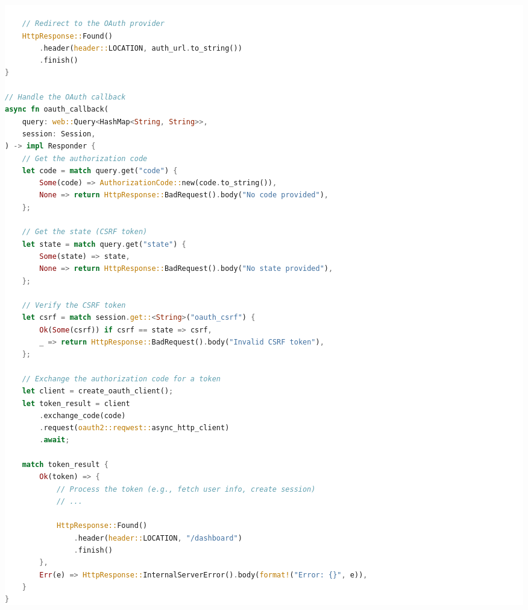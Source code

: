 ```rust

    // Redirect to the OAuth provider
    HttpResponse::Found()
        .header(header::LOCATION, auth_url.to_string())
        .finish()
}

// Handle the OAuth callback
async fn oauth_callback(
    query: web::Query<HashMap<String, String>>,
    session: Session,
) -> impl Responder {
    // Get the authorization code
    let code = match query.get("code") {
        Some(code) => AuthorizationCode::new(code.to_string()),
        None => return HttpResponse::BadRequest().body("No code provided"),
    };

    // Get the state (CSRF token)
    let state = match query.get("state") {
        Some(state) => state,
        None => return HttpResponse::BadRequest().body("No state provided"),
    };

    // Verify the CSRF token
    let csrf = match session.get::<String>("oauth_csrf") {
        Ok(Some(csrf)) if csrf == state => csrf,
        _ => return HttpResponse::BadRequest().body("Invalid CSRF token"),
    };

    // Exchange the authorization code for a token
    let client = create_oauth_client();
    let token_result = client
        .exchange_code(code)
        .request(oauth2::reqwest::async_http_client)
        .await;

    match token_result {
        Ok(token) => {
            // Process the token (e.g., fetch user info, create session)
            // ...

            HttpResponse::Found()
                .header(header::LOCATION, "/dashboard")
                .finish()
        },
        Err(e) => HttpResponse::InternalServerError().body(format!("Error: {}", e)),
    }
}
```
